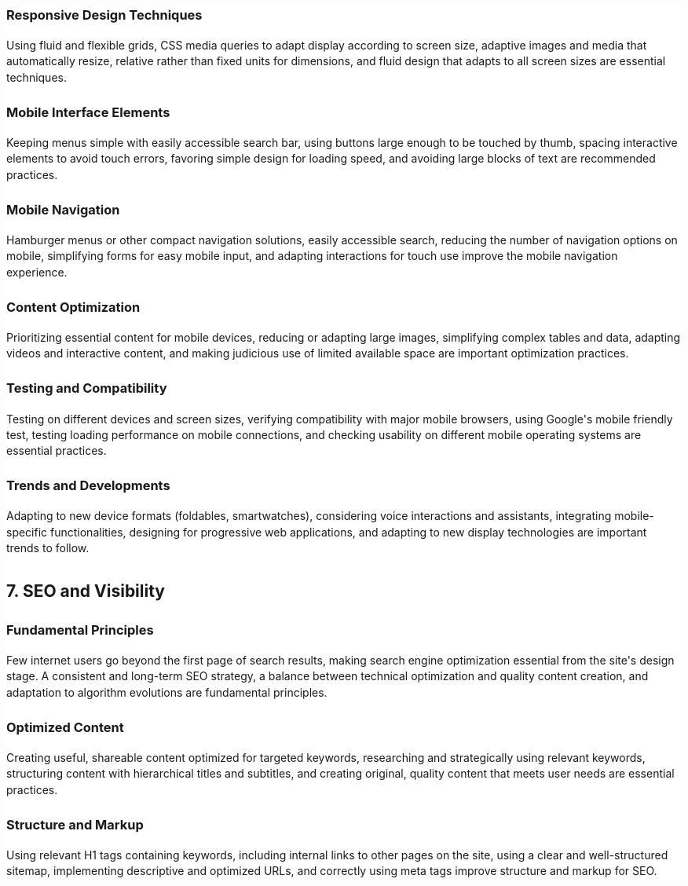 ### Responsive Design Techniques
Using fluid and flexible grids, CSS media queries to adapt display according to screen size, adaptive images and media that automatically resize, relative rather than fixed units for dimensions, and fluid design that adapts to all screen sizes are essential techniques.

### Mobile Interface Elements
Keeping menus simple with easily accessible search bar, using buttons large enough to be touched by thumb, spacing interactive elements to avoid touch errors, favoring simple design for loading speed, and avoiding large blocks of text are recommended practices.

### Mobile Navigation
Hamburger menus or other compact navigation solutions, easily accessible search, reducing the number of navigation options on mobile, simplifying forms for easy mobile input, and adapting interactions for touch use improve the mobile navigation experience.


### Content Optimization
Prioritizing essential content for mobile devices, reducing or adapting large images, simplifying complex tables and data, adapting videos and interactive content, and making judicious use of limited available space are important optimization practices.

### Testing and Compatibility
Testing on different devices and screen sizes, verifying compatibility with major mobile browsers, using Google's mobile friendly test, testing loading performance on mobile connections, and checking usability on different mobile operating systems are essential practices.

### Trends and Developments
Adapting to new device formats (foldables, smartwatches), considering voice interactions and assistants, integrating mobile-specific functionalities, designing for progressive web applications, and adapting to new display technologies are important trends to follow.

## 7. SEO and Visibility

### Fundamental Principles
Few internet users go beyond the first page of search results, making search engine optimization essential from the site's design stage. A consistent and long-term SEO strategy, a balance between technical optimization and quality content creation, and adaptation to algorithm evolutions are fundamental principles.

### Optimized Content
Creating useful, shareable content optimized for targeted keywords, researching and strategically using relevant keywords, structuring content with hierarchical titles and subtitles, and creating original, quality content that meets user needs are essential practices.

### Structure and Markup
Using relevant H1 tags containing keywords, including internal links to other pages on the site, using a clear and well-structured sitemap, implementing descriptive and optimized URLs, and correctly using meta tags improve structure and markup for SEO.
